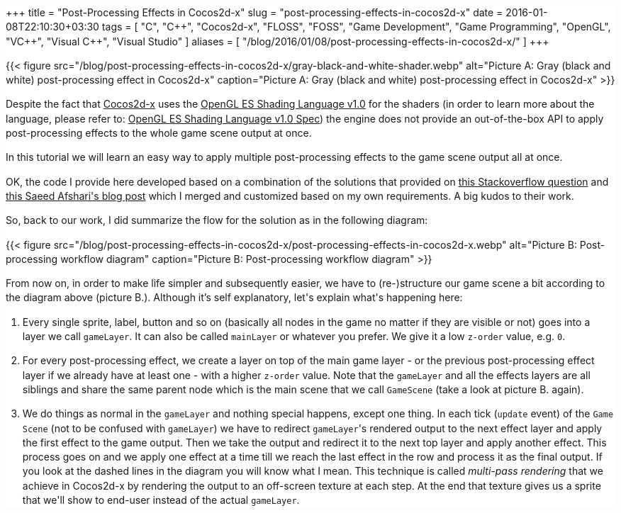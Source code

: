 +++
title = "Post-Processing Effects in Cocos2d-x"
slug = "post-processing-effects-in-cocos2d-x"
date = 2016-01-08T22:10:30+03:30
tags = [ "C", "C++", "Cocos2d-x", "FLOSS", "FOSS", "Game Development", "Game Programming", "OpenGL", "VC++", "Visual C++", "Visual Studio" ]
aliases = [ "/blog/2016/01/08/post-processing-effects-in-cocos2d-x/" ]
+++

{{< figure src="/blog/post-processing-effects-in-cocos2d-x/gray-black-and-white-shader.webp" alt="Picture A: Gray (black and white) post-processing effect in Cocos2d-x" caption="Picture A: Gray (black and white) post-processing effect in Cocos2d-x" >}}

Despite the fact that [Cocos2d-x](http://cocos2d-x.org/) uses the [OpenGL ES Shading Language v1.0](https://www.khronos.org/opengles/) for the shaders (in order to learn more about the language, please refer to: [OpenGL ES Shading Language v1.0 Spec](https://www.khronos.org/files/opengles_shading_language.pdf)) the engine does not provide an out-of-the-box API to apply post-processing effects to the whole game scene output at once.

In this tutorial we will learn an easy way to apply multiple post-processing effects to the game scene output all at once.



OK, the code I provide here developed based on a combination of the solutions that provided on [this Stackoverflow question](http://stackoverflow.com/questions/33705242/cocos2d-x-3-8-how-to-set-up-post-processing) and [this Saeed Afshari's blog post](http://saeedoo.com/?p=644) which I merged and customized based on my own requirements. A big kudos to their work.

So, back to our work, I did summarize the flow for the solution as in the following diagram:

{{< figure src="/blog/post-processing-effects-in-cocos2d-x/post-processing-effects-in-cocos2d-x.webp" alt="Picture B: Post-processing workflow diagram" caption="Picture B: Post-processing workflow diagram" >}}

From now on, in order to make life simpler and subsequently easier, we have to (re-)structure our game scene a bit according to the diagram above (picture B.). Although it’s self explanatory, let's explain what's happening here:

1. Every single sprite, label, button and so on (basically all nodes in the game no matter if they are visible or not) goes into a layer we call <code>gameLayer</code>. It can also be called <code>mainLayer</code> or whatever you prefer. We give it a low <code>z-order</code> value, e.g. <code>0</code>.

2. For every post-processing effect, we create a layer on top of the main game layer - or the previous post-processing effect layer if we already have at least one - with a higher <code>z-order</code> value. Note that the <code>gameLayer</code> and all the effects layers are all siblings and share the same parent node which is the main scene that we call <code>GameScene</code> (take a look at picture B. again).

3. We do things as normal in the <code>gameLayer</code> and nothing special happens, except one thing. In each tick (<code>update</code> event) of the <code>GameScene</code> (not to be confused with <code>gameLayer</code>) we have to redirect <code>gameLayer</code>'s rendered output to the next effect layer and apply the first effect to the game output. Then we take the output and redirect it to the next top layer and apply another effect. This process goes on and we apply one effect at a time till we reach the last effect in the row and process it as the final output. If you look at the dashed lines in the diagram you will know what I mean. This technique is called _multi-pass rendering_ that we achieve in Cocos2d-x by rendering the output to an off-screen texture at each step. At the end that texture gives us a sprite that we'll show to end-user instead of the actual <code>gameLayer</code>.
